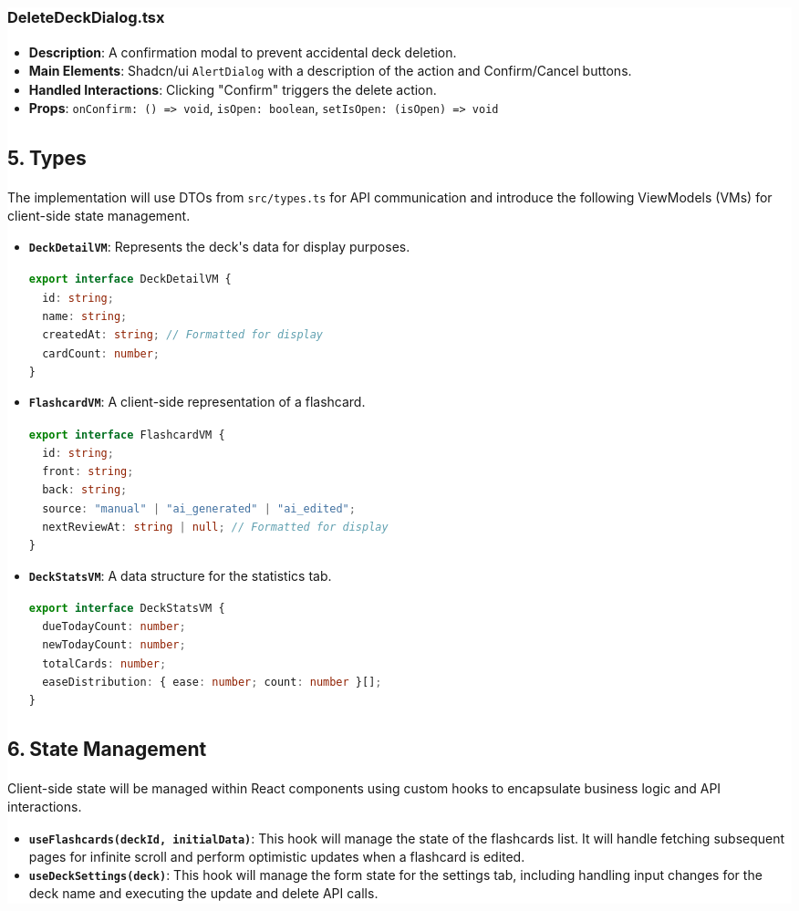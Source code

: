 ### DeleteDeckDialog.tsx

- **Description**: A confirmation modal to prevent accidental deck deletion.
- **Main Elements**: Shadcn/ui `AlertDialog` with a description of the action and Confirm/Cancel buttons.
- **Handled Interactions**: Clicking "Confirm" triggers the delete action.
- **Props**: `onConfirm: () => void`, `isOpen: boolean`, `setIsOpen: (isOpen) => void`

## 5. Types

The implementation will use DTOs from `src/types.ts` for API communication and introduce the following ViewModels (VMs) for client-side state management.

- **`DeckDetailVM`**: Represents the deck's data for display purposes.
  ```typescript
  export interface DeckDetailVM {
    id: string;
    name: string;
    createdAt: string; // Formatted for display
    cardCount: number;
  }
  ```
- **`FlashcardVM`**: A client-side representation of a flashcard.
  ```typescript
  export interface FlashcardVM {
    id: string;
    front: string;
    back: string;
    source: "manual" | "ai_generated" | "ai_edited";
    nextReviewAt: string | null; // Formatted for display
  }
  ```
- **`DeckStatsVM`**: A data structure for the statistics tab.
  ```typescript
  export interface DeckStatsVM {
    dueTodayCount: number;
    newTodayCount: number;
    totalCards: number;
    easeDistribution: { ease: number; count: number }[];
  }
  ```

## 6. State Management

Client-side state will be managed within React components using custom hooks to encapsulate business logic and API interactions.

- **`useFlashcards(deckId, initialData)`**: This hook will manage the state of the flashcards list. It will handle fetching subsequent pages for infinite scroll and perform optimistic updates when a flashcard is edited.
- **`useDeckSettings(deck)`**: This hook will manage the form state for the settings tab, including handling input changes for the deck name and executing the update and delete API calls.

